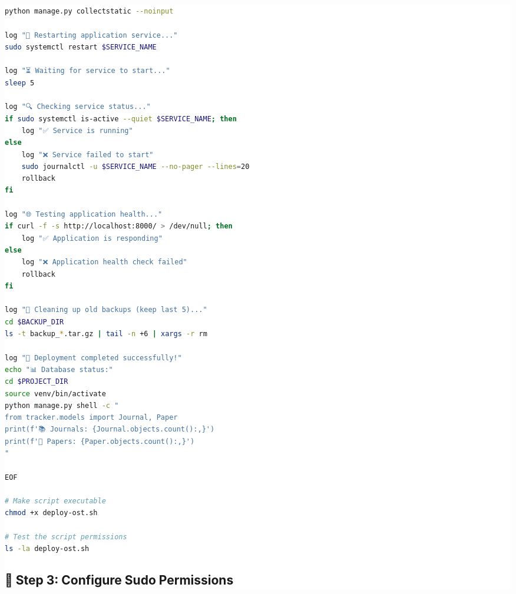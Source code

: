 ```bash
python manage.py collectstatic --noinput

log "🔄 Restarting application service..."
sudo systemctl restart $SERVICE_NAME

log "⏳ Waiting for service to start..."
sleep 5

log "🔍 Checking service status..."
if sudo systemctl is-active --quiet $SERVICE_NAME; then
    log "✅ Service is running"
else
    log "❌ Service failed to start"
    sudo journalctl -u $SERVICE_NAME --no-pager --lines=20
    rollback
fi

log "🌐 Testing application health..."
if curl -f -s http://localhost:8000/ > /dev/null; then
    log "✅ Application is responding"
else
    log "❌ Application health check failed"
    rollback
fi

log "🧹 Cleaning up old backups (keep last 5)..."
cd $BACKUP_DIR
ls -t backup_*.tar.gz | tail -n +6 | xargs -r rm

log "🎉 Deployment completed successfully!"
echo "📊 Database status:"
cd $PROJECT_DIR
source venv/bin/activate
python manage.py shell -c "
from tracker.models import Journal, Paper
print(f'📚 Journals: {Journal.objects.count():,}')
print(f'📄 Papers: {Paper.objects.count():,}')
"

EOF

# Make script executable
chmod +x deploy-ost.sh

# Test the script permissions
ls -la deploy-ost.sh
```

## 🔧 Step 3: Configure Sudo Permissions

